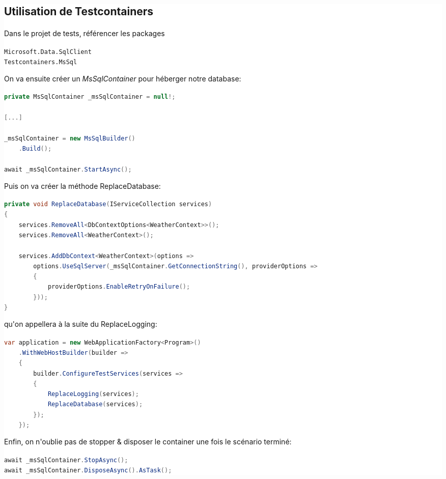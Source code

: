 ## Utilisation de Testcontainers

Dans le projet de tests, référencer les packages

```
Microsoft.Data.SqlClient
Testcontainers.MsSql
```

On va ensuite créer un _MsSqlContainer_ pour héberger notre database:

```cs
private MsSqlContainer _msSqlContainer = null!;

[...]

_msSqlContainer = new MsSqlBuilder()
    .Build();

await _msSqlContainer.StartAsync();
```

Puis on va créer la méthode ReplaceDatabase:

```cs
private void ReplaceDatabase(IServiceCollection services)
{
    services.RemoveAll<DbContextOptions<WeatherContext>>();
    services.RemoveAll<WeatherContext>();

    services.AddDbContext<WeatherContext>(options =>
        options.UseSqlServer(_msSqlContainer.GetConnectionString(), providerOptions =>
        {
            providerOptions.EnableRetryOnFailure();
        }));
}
```

qu'on appellera à la suite du ReplaceLogging:

```cs
var application = new WebApplicationFactory<Program>()
    .WithWebHostBuilder(builder =>
    {
        builder.ConfigureTestServices(services =>
        {
            ReplaceLogging(services);
            ReplaceDatabase(services);
        });
    });
```

Enfin, on n'oublie pas de stopper & disposer le container une fois le scénario terminé:

```cs
await _msSqlContainer.StopAsync();
await _msSqlContainer.DisposeAsync().AsTask();
```
